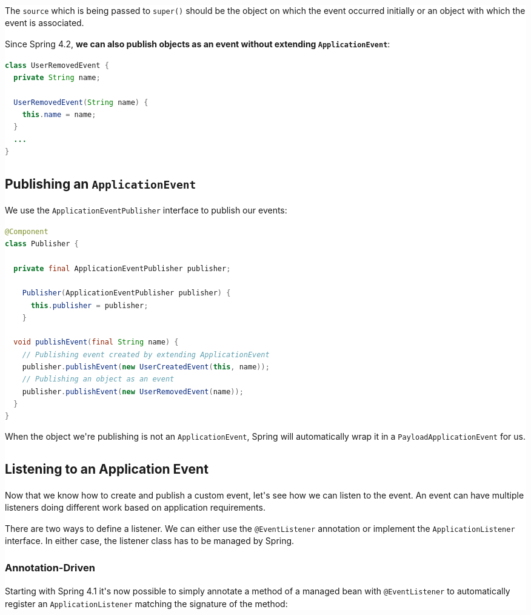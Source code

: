 The `source` which is being passed to `super()` should be the object on which the event occurred initially or an object with which the event is associated.

Since Spring 4.2, **we can also publish objects as an event without extending `ApplicationEvent`**:

```java
class UserRemovedEvent {
  private String name;

  UserRemovedEvent(String name) {
    this.name = name;
  }
  ...
}
```

## Publishing an `ApplicationEvent`

We use the `ApplicationEventPublisher` interface to publish our events:

```java
@Component
class Publisher {
  
  private final ApplicationEventPublisher publisher;
    
    Publisher(ApplicationEventPublisher publisher) {
      this.publisher = publisher;
    }

  void publishEvent(final String name) {
    // Publishing event created by extending ApplicationEvent
    publisher.publishEvent(new UserCreatedEvent(this, name));
    // Publishing an object as an event
    publisher.publishEvent(new UserRemovedEvent(name));
  }
}
```

When the object we're publishing is not an `ApplicationEvent`, Spring will automatically wrap it in a `PayloadApplicationEvent` for us.

## Listening to an Application Event

Now that we know how to create and publish a custom event, let's see how we can listen to the event. An event can have multiple listeners doing different work based on application requirements.

There are two ways to define a listener. We can either use the `@EventListener` annotation or implement the `ApplicationListener` interface. In either case, the listener class has to be managed by Spring.

### Annotation-Driven

Starting with Spring 4.1 it's now possible to simply annotate a method of a managed bean with `@EventListener` to automatically register an `ApplicationListener` matching the signature of the method:
